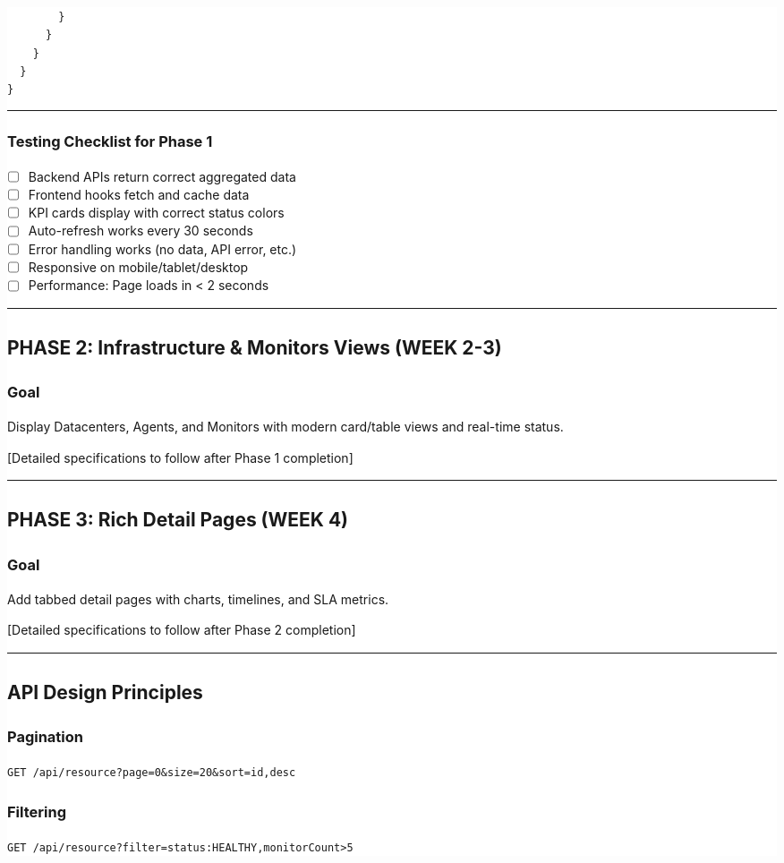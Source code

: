```scss
        }
      }
    }
  }
}
```

---

### Testing Checklist for Phase 1

- [ ] Backend APIs return correct aggregated data
- [ ] Frontend hooks fetch and cache data
- [ ] KPI cards display with correct status colors
- [ ] Auto-refresh works every 30 seconds
- [ ] Error handling works (no data, API error, etc.)
- [ ] Responsive on mobile/tablet/desktop
- [ ] Performance: Page loads in < 2 seconds

---

## PHASE 2: Infrastructure & Monitors Views (WEEK 2-3)

### Goal
Display Datacenters, Agents, and Monitors with modern card/table views and real-time status.

[Detailed specifications to follow after Phase 1 completion]

---

## PHASE 3: Rich Detail Pages (WEEK 4)

### Goal
Add tabbed detail pages with charts, timelines, and SLA metrics.

[Detailed specifications to follow after Phase 2 completion]

---

## API Design Principles

### Pagination
```
GET /api/resource?page=0&size=20&sort=id,desc
```

### Filtering
```
GET /api/resource?filter=status:HEALTHY,monitorCount>5
```
